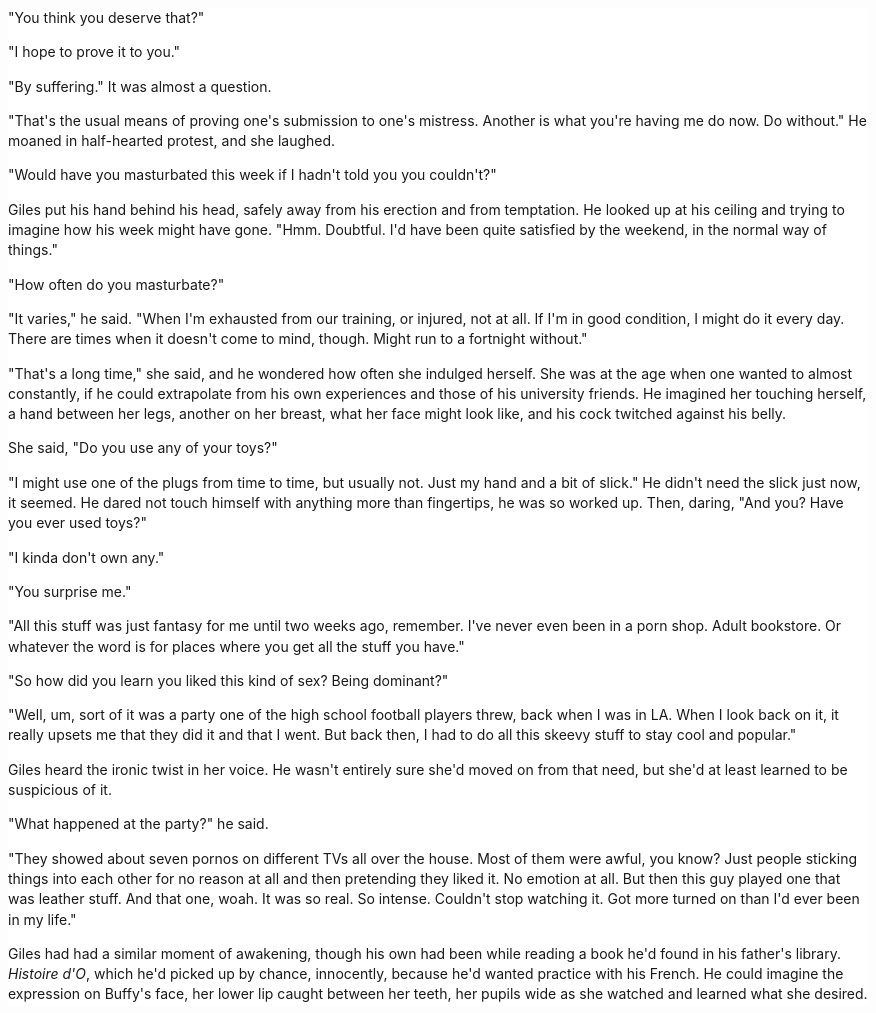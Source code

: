 "You think you deserve that?"

"I hope to prove it to you."

"By suffering." It was almost a question.

"That's the usual means of proving one's submission to one's mistress. Another is what you're having me do now. Do without." He moaned in half-hearted protest, and she laughed.

"Would have you masturbated this week if I hadn't told you you couldn't?"

Giles put his hand behind his head, safely away from his erection and from temptation. He looked up at his ceiling and trying to imagine how his week might have gone. "Hmm. Doubtful. I'd have been quite satisfied by the weekend, in the normal way of things."

"How often do you masturbate?"

"It varies," he said. "When I'm exhausted from our training, or injured, not at all. If I'm in good condition, I might do it every day. There are times when it doesn't come to mind, though. Might run to a fortnight without."

"That's a long time," she said, and he wondered how often she indulged herself. She was at the age when one wanted to almost constantly, if he could extrapolate from his own experiences and those of his university friends. He imagined her touching herself, a hand between her legs, another on her breast, what her face might look like, and his cock twitched against his belly. 

She said, "Do you use any of your toys?"

"I might use one of the plugs from time to time, but usually not. Just my hand and a bit of slick." He didn't need the slick just now, it seemed. He dared not touch himself with anything more than fingertips, he was so worked up. Then, daring, "And you? Have you ever used toys?"

"I kinda don't own any."

"You surprise me."

"All this stuff was just fantasy for me until two weeks ago, remember. I've never even been in a porn shop. Adult bookstore. Or whatever the word is for places where you get all the stuff you have."

"So how did you learn you liked this kind of sex? Being dominant?"

"Well, um, sort of it was a party one of the high school football players threw, back when I was in LA. When I look back on it, it really upsets me that they did it and that I went. But back then, I had to do all this skeevy stuff to stay cool and popular."

Giles heard the ironic twist in her voice. He wasn't entirely sure she'd moved on from that need, but she'd at least learned to be suspicious of it.

"What happened at the party?" he said.

"They showed about seven pornos on different TVs all over the house. Most of them were awful, you know? Just people sticking things into each other for no reason at all and then pretending they liked it. No emotion at all. But then this guy played one that was leather stuff. And that one, woah. It was so real. So intense. Couldn't stop watching it. Got more turned on than I'd ever been in my life."

Giles had had a similar moment of awakening, though his own had been while reading a book he'd found in his father's library. <em>Histoire d'O</em>, which he'd picked up by chance, innocently, because he'd wanted practice with his French. He could imagine the expression on Buffy's face, her lower lip caught between her teeth, her pupils wide as she watched and learned what she desired.
